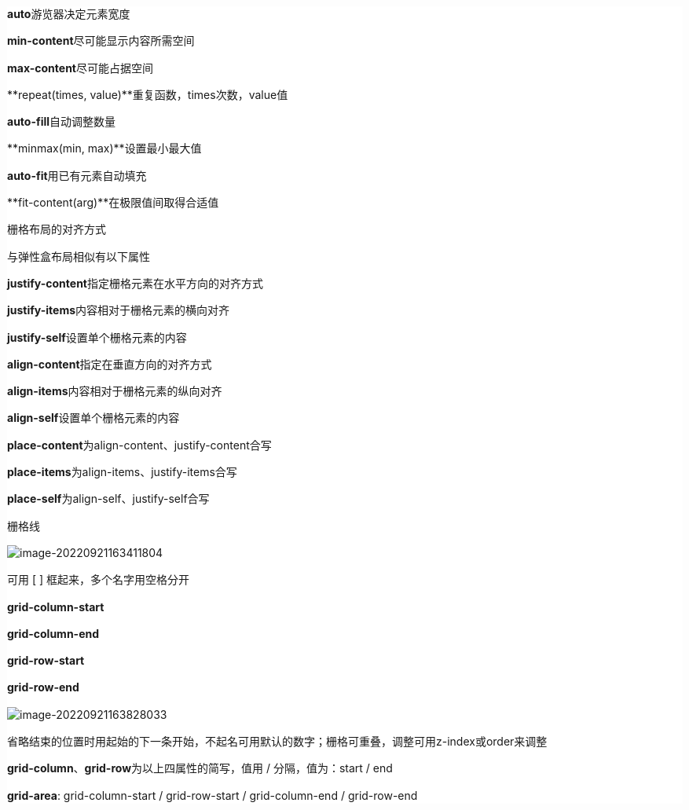 **auto**游览器决定元素宽度

**min-content**尽可能显示内容所需空间

**max-content**尽可能占据空间

**repeat(times, value)**重复函数，times次数，value值

**auto-fill**自动调整数量

**minmax(min, max)**设置最小最大值

**auto-fit**用已有元素自动填充

**fit-content(arg)**在极限值间取得合适值



栅格布局的对齐方式

与弹性盒布局相似有以下属性

**justify-content**指定栅格元素在水平方向的对齐方式

**justify-items**内容相对于栅格元素的横向对齐

**justify-self**设置单个栅格元素的内容

**align-content**指定在垂直方向的对齐方式

**align-items**内容相对于栅格元素的纵向对齐

**align-self**设置单个栅格元素的内容



**place-content**为align-content、justify-content合写

**place-items**为align-items、justify-items合写

**place-self**为align-self、justify-self合写



栅格线

![image-20220921163411804](https://raw.githubusercontent.com/ruinasS/imgs/main/image-20220921163411804.png)

可用 [ ] 框起来，多个名字用空格分开 

**grid-column-start**

**grid-column-end**

**grid-row-start**

**grid-row-end**

![image-20220921163828033](https://raw.githubusercontent.com/ruinasS/imgs/main/image-20220921163828033.png)

省略结束的位置时用起始的下一条开始，不起名可用默认的数字；栅格可重叠，调整可用z-index或order来调整

**grid-column**、**grid-row**为以上四属性的简写，值用 / 分隔，值为：start / end

**grid-area**: grid-column-start / grid-row-start / grid-column-end / grid-row-end
